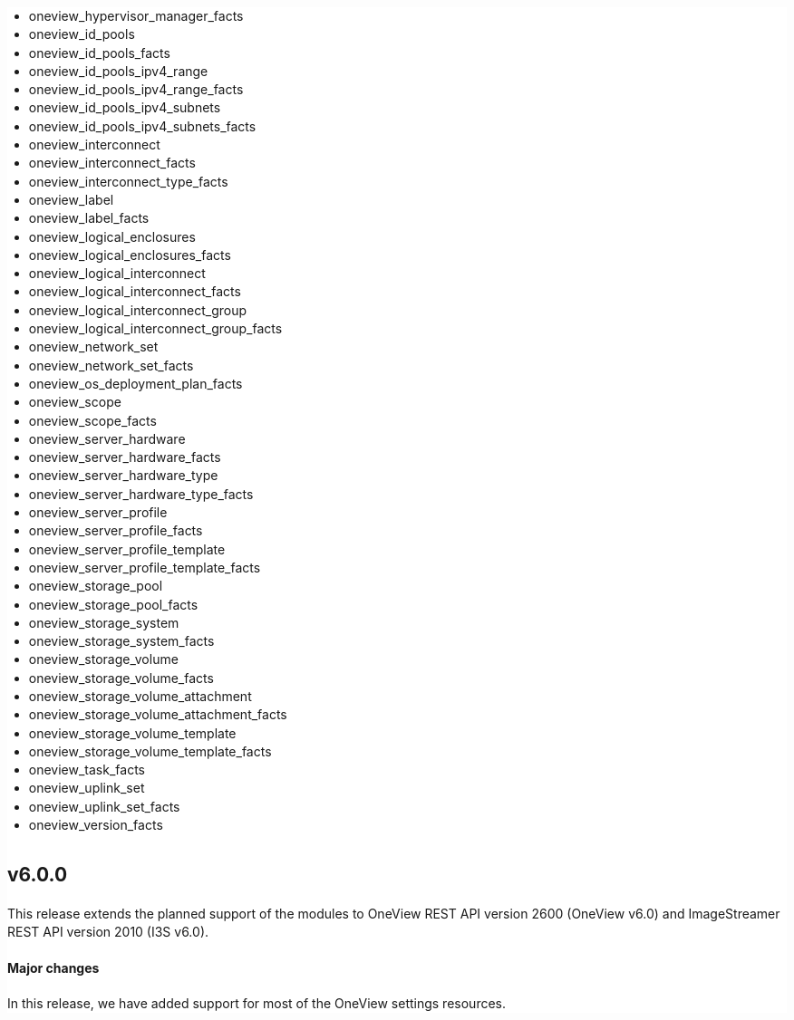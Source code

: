 - oneview_hypervisor_manager_facts
- oneview_id_pools
- oneview_id_pools_facts
- oneview_id_pools_ipv4_range
- oneview_id_pools_ipv4_range_facts
- oneview_id_pools_ipv4_subnets
- oneview_id_pools_ipv4_subnets_facts
- oneview_interconnect
- oneview_interconnect_facts
- oneview_interconnect_type_facts
- oneview_label
- oneview_label_facts
- oneview_logical_enclosures
- oneview_logical_enclosures_facts
- oneview_logical_interconnect
- oneview_logical_interconnect_facts
- oneview_logical_interconnect_group
- oneview_logical_interconnect_group_facts
- oneview_network_set
- oneview_network_set_facts
- oneview_os_deployment_plan_facts
- oneview_scope
- oneview_scope_facts
- oneview_server_hardware
- oneview_server_hardware_facts
- oneview_server_hardware_type
- oneview_server_hardware_type_facts
- oneview_server_profile
- oneview_server_profile_facts
- oneview_server_profile_template
- oneview_server_profile_template_facts
- oneview_storage_pool
- oneview_storage_pool_facts
- oneview_storage_system
- oneview_storage_system_facts
- oneview_storage_volume
- oneview_storage_volume_facts
- oneview_storage_volume_attachment
- oneview_storage_volume_attachment_facts
- oneview_storage_volume_template
- oneview_storage_volume_template_facts
- oneview_task_facts
- oneview_uplink_set
- oneview_uplink_set_facts
- oneview_version_facts

## v6.0.0
This release extends the planned support of the modules to OneView REST API version 2600 (OneView v6.0) and ImageStreamer REST API version 2010 (I3S v6.0).

#### Major changes
In this release, we have added support for most of the OneView settings resources.
